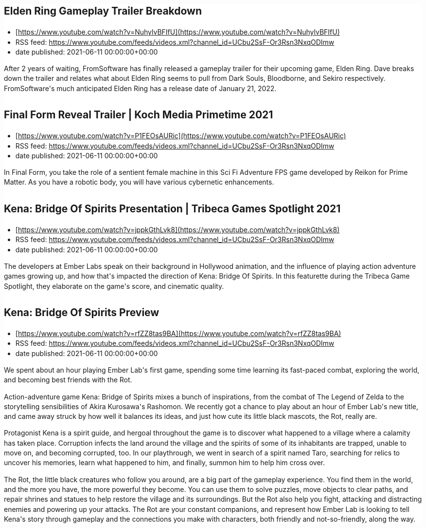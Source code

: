 ## Elden Ring Gameplay Trailer Breakdown
 - [https://www.youtube.com/watch?v=NuhylvBFIfU](https://www.youtube.com/watch?v=NuhylvBFIfU)
 - RSS feed: https://www.youtube.com/feeds/videos.xml?channel_id=UCbu2SsF-Or3Rsn3NxqODImw
 - date published: 2021-06-11 00:00:00+00:00

After 2 years of waiting, FromSoftware has finally released a gameplay trailer for their upcoming game, Elden Ring. Dave breaks down the trailer and relates what about Elden Ring seems to pull from Dark Souls, Bloodborne, and Sekiro respectively. FromSoftware's much anticipated Elden Ring has a release date of January 21, 2022.

## Final Form Reveal Trailer | Koch Media Primetime 2021
 - [https://www.youtube.com/watch?v=P1FEOsAURic](https://www.youtube.com/watch?v=P1FEOsAURic)
 - RSS feed: https://www.youtube.com/feeds/videos.xml?channel_id=UCbu2SsF-Or3Rsn3NxqODImw
 - date published: 2021-06-11 00:00:00+00:00

In Final Form, you take the role of a sentient female machine in this Sci Fi Adventure FPS game developed by Reikon for Prime Matter. As you have a robotic body, you will have various cybernetic enhancements.

## Kena: Bridge Of Spirits Presentation | Tribeca Games Spotlight 2021
 - [https://www.youtube.com/watch?v=jppkGthLvk8](https://www.youtube.com/watch?v=jppkGthLvk8)
 - RSS feed: https://www.youtube.com/feeds/videos.xml?channel_id=UCbu2SsF-Or3Rsn3NxqODImw
 - date published: 2021-06-11 00:00:00+00:00

The developers at Ember Labs speak on their background in Hollywood animation, and the influence of playing action adventure games growing up, and how that's impacted the direction of Kena: Bridge Of Spirits. In this featurette during the Tribeca Game Spotlight, they elaborate on the game's score, and cinematic quality.

## Kena: Bridge Of Spirits Preview
 - [https://www.youtube.com/watch?v=rfZZ8tas9BA](https://www.youtube.com/watch?v=rfZZ8tas9BA)
 - RSS feed: https://www.youtube.com/feeds/videos.xml?channel_id=UCbu2SsF-Or3Rsn3NxqODImw
 - date published: 2021-06-11 00:00:00+00:00

We spent about an hour playing Ember Lab's first game, spending some time learning its fast-paced combat, exploring the world, and becoming best friends with the Rot.

Action-adventure game Kena: Bridge of Spirits mixes a bunch of inspirations, from the combat of The Legend of Zelda to the storytelling sensibilities of Akira Kurosawa's Rashomon. We recently got a chance to play about an hour of Ember Lab's new title, and came away struck by how well it balances its ideas, and just how cute its little black mascots, the Rot, really are.

Protagonist Kena is a spirit guide, and hergoal throughout the game is to discover what happened to a village where a calamity has taken place. Corruption infects the land around the village and the spirits of some of its inhabitants are trapped, unable to move on, and becoming corrupted, too. In our playthrough, we went in search of a spirit named Taro, searching for relics to uncover his memories, learn what happened to him, and finally, summon him to help him cross over.

The Rot, the little black creatures who follow you around, are a big part of the gameplay experience. You find them in the world, and the more you have, the more powerful they become. You can use them to solve puzzles, move objects to clear paths, and repair shrines and statues to help restore the village and its surroundings. But the Rot also help you fight, attacking and distracting enemies and powering up your attacks. The Rot are your constant companions, and represent how Ember Lab is looking to tell Kena's story through gameplay and the connections you make with characters, both friendly and not-so-friendly, along the way.
